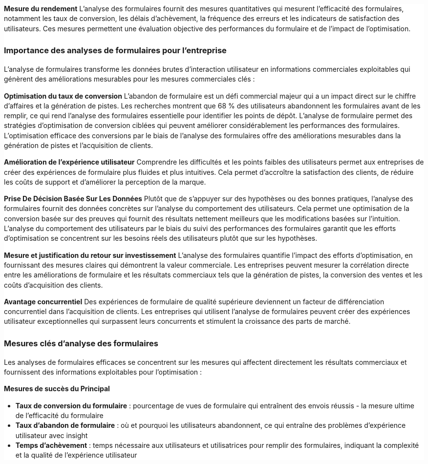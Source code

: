 **Mesure du rendement**
L’analyse des formulaires fournit des mesures quantitatives qui mesurent l’efficacité des formulaires, notamment les taux de conversion, les délais d’achèvement, la fréquence des erreurs et les indicateurs de satisfaction des utilisateurs. Ces mesures permettent une évaluation objective des performances du formulaire et de l’impact de l’optimisation.

### Importance des analyses de formulaires pour l’entreprise

L’analyse de formulaires transforme les données brutes d’interaction utilisateur en informations commerciales exploitables qui génèrent des améliorations mesurables pour les mesures commerciales clés :

**Optimisation du taux de conversion**
L’abandon de formulaire est un défi commercial majeur qui a un impact direct sur le chiffre d’affaires et la génération de pistes. Les recherches montrent que 68 % des utilisateurs abandonnent les formulaires avant de les remplir, ce qui rend l’analyse des formulaires essentielle pour identifier les points de dépôt. L’analyse de formulaire permet des stratégies d’optimisation de conversion ciblées qui peuvent améliorer considérablement les performances des formulaires. L’optimisation efficace des conversions par le biais de l’analyse des formulaires offre des améliorations mesurables dans la génération de pistes et l’acquisition de clients.

**Amélioration de l’expérience utilisateur**
Comprendre les difficultés et les points faibles des utilisateurs permet aux entreprises de créer des expériences de formulaire plus fluides et plus intuitives. Cela permet d’accroître la satisfaction des clients, de réduire les coûts de support et d’améliorer la perception de la marque.

**Prise De Décision Basée Sur Les Données**
Plutôt que de s’appuyer sur des hypothèses ou des bonnes pratiques, l’analyse des formulaires fournit des données concrètes sur l’analyse du comportement des utilisateurs. Cela permet une optimisation de la conversion basée sur des preuves qui fournit des résultats nettement meilleurs que les modifications basées sur l’intuition. L’analyse du comportement des utilisateurs par le biais du suivi des performances des formulaires garantit que les efforts d’optimisation se concentrent sur les besoins réels des utilisateurs plutôt que sur les hypothèses.

**Mesure et justification du retour sur investissement**
L’analyse des formulaires quantifie l’impact des efforts d’optimisation, en fournissant des mesures claires qui démontrent la valeur commerciale. Les entreprises peuvent mesurer la corrélation directe entre les améliorations de formulaire et les résultats commerciaux tels que la génération de pistes, la conversion des ventes et les coûts d’acquisition des clients.

**Avantage concurrentiel**
Des expériences de formulaire de qualité supérieure deviennent un facteur de différenciation concurrentiel dans l’acquisition de clients. Les entreprises qui utilisent l’analyse de formulaires peuvent créer des expériences utilisateur exceptionnelles qui surpassent leurs concurrents et stimulent la croissance des parts de marché.

### Mesures clés d’analyse des formulaires

Les analyses de formulaires efficaces se concentrent sur les mesures qui affectent directement les résultats commerciaux et fournissent des informations exploitables pour l’optimisation :

**Mesures de succès du Principal**

- **Taux de conversion du formulaire** : pourcentage de vues de formulaire qui entraînent des envois réussis - la mesure ultime de l’efficacité du formulaire
- **Taux d’abandon de formulaire** : où et pourquoi les utilisateurs abandonnent, ce qui entraîne des problèmes d’expérience utilisateur avec insight
- **Temps d’achèvement** : temps nécessaire aux utilisateurs et utilisatrices pour remplir des formulaires, indiquant la complexité et la qualité de l’expérience utilisateur
